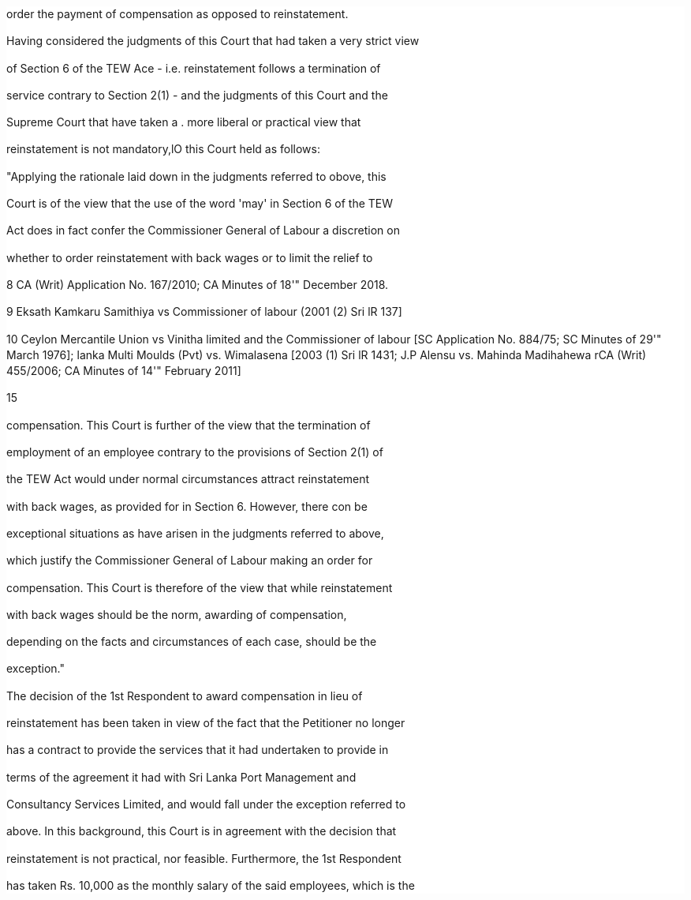 order the payment of compensation as opposed to reinstatement.

Having considered the judgments of this Court that had taken a very strict view

of Section 6 of the TEW Ace - i.e. reinstatement follows a termination of

service contrary to Section 2(1) - and the judgments of this Court and the

Supreme Court that have taken a . more liberal or practical view that

reinstatement is not mandatory,lO this Court held as follows:

"Applying the rationale laid down in the judgments referred to obove, this

Court is of the view that the use of the word 'may' in Section 6 of the TEW

Act does in fact confer the Commissioner General of Labour a discretion on

whether to order reinstatement with back wages or to limit the relief to

8 CA (Writ) Application No. 167/2010; CA Minutes of 18'" December 2018.

9 Eksath Kamkaru Samithiya vs Commissioner of labour (2001 (2) Sri lR 137]

10 Ceylon Mercantile Union vs Vinitha limited and the Commissioner of labour [SC Application No. 884/75; SC Minutes of 29'" March 1976]; lanka Multi Moulds (Pvt) vs. Wimalasena [2003 (1) Sri lR 1431; J.P Alensu vs. Mahinda Madihahewa rCA (Writ) 455/2006; CA Minutes of 14'" February 2011]

15

compensation. This Court is further of the view that the termination of

employment of an employee contrary to the provisions of Section 2(1) of

the TEW Act would under normal circumstances attract reinstatement

with back wages, as provided for in Section 6. However, there con be

exceptional situations as have arisen in the judgments referred to above,

which justify the Commissioner General of Labour making an order for

compensation. This Court is therefore of the view that while reinstatement

with back wages should be the norm, awarding of compensation,

depending on the facts and circumstances of each case, should be the

exception."

The decision of the 1st Respondent to award compensation in lieu of

reinstatement has been taken in view of the fact that the Petitioner no longer

has a contract to provide the services that it had undertaken to provide in

terms of the agreement it had with Sri Lanka Port Management and

Consultancy Services Limited, and would fall under the exception referred to

above. In this background, this Court is in agreement with the decision that

reinstatement is not practical, nor feasible. Furthermore, the 1st Respondent

has taken Rs. 10,000 as the monthly salary of the said employees, which is the
